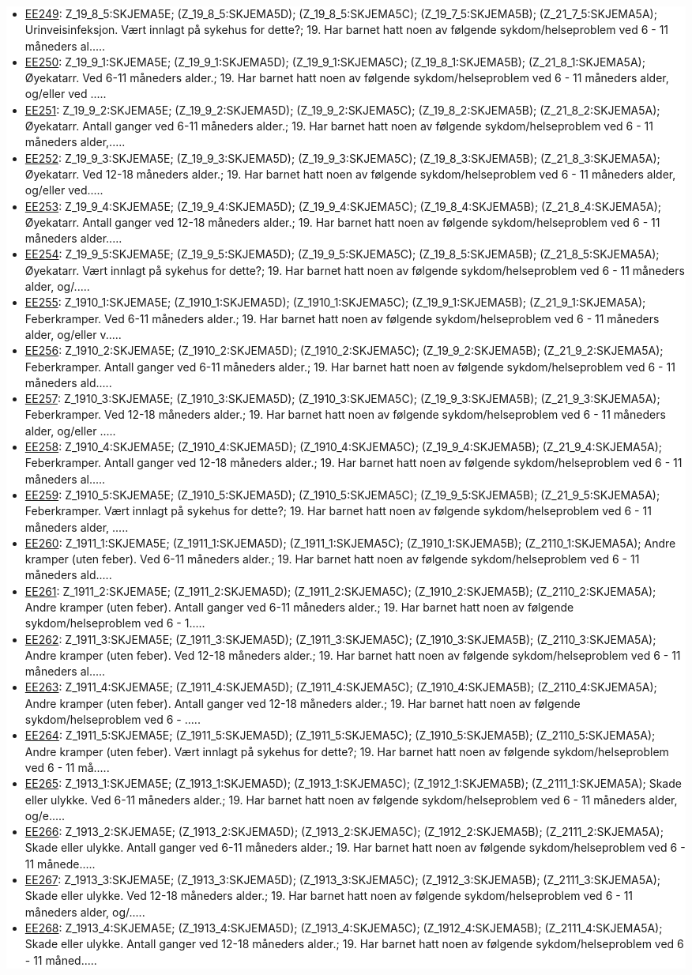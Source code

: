 - [EE249](PDB2824_Skjema5_18mnd_v12.md#EE249): Z_19_8_5:SKJEMA5E; (Z_19_8_5:SKJEMA5D); (Z_19_8_5:SKJEMA5C); (Z_19_7_5:SKJEMA5B); (Z_21_7_5:SKJEMA5A); Urinveisinfeksjon. Vært innlagt på sykehus for dette?; 19. Har barnet hatt noen av følgende sykdom/helseproblem ved 6 - 11 måneders al.....
- [EE250](PDB2824_Skjema5_18mnd_v12.md#EE250): Z_19_9_1:SKJEMA5E; (Z_19_9_1:SKJEMA5D); (Z_19_9_1:SKJEMA5C); (Z_19_8_1:SKJEMA5B); (Z_21_8_1:SKJEMA5A); Øyekatarr. Ved 6-11 måneders alder.; 19. Har barnet hatt noen av følgende sykdom/helseproblem ved 6 - 11 måneders alder, og/eller ved .....
- [EE251](PDB2824_Skjema5_18mnd_v12.md#EE251): Z_19_9_2:SKJEMA5E; (Z_19_9_2:SKJEMA5D); (Z_19_9_2:SKJEMA5C); (Z_19_8_2:SKJEMA5B); (Z_21_8_2:SKJEMA5A); Øyekatarr. Antall ganger ved 6-11 måneders alder.; 19. Har barnet hatt noen av følgende sykdom/helseproblem ved 6 - 11 måneders alder,.....
- [EE252](PDB2824_Skjema5_18mnd_v12.md#EE252): Z_19_9_3:SKJEMA5E; (Z_19_9_3:SKJEMA5D); (Z_19_9_3:SKJEMA5C); (Z_19_8_3:SKJEMA5B); (Z_21_8_3:SKJEMA5A); Øyekatarr. Ved 12-18 måneders alder.; 19. Har barnet hatt noen av følgende sykdom/helseproblem ved 6 - 11 måneders alder, og/eller ved.....
- [EE253](PDB2824_Skjema5_18mnd_v12.md#EE253): Z_19_9_4:SKJEMA5E; (Z_19_9_4:SKJEMA5D); (Z_19_9_4:SKJEMA5C); (Z_19_8_4:SKJEMA5B); (Z_21_8_4:SKJEMA5A); Øyekatarr. Antall ganger ved 12-18 måneders alder.; 19. Har barnet hatt noen av følgende sykdom/helseproblem ved 6 - 11 måneders alder.....
- [EE254](PDB2824_Skjema5_18mnd_v12.md#EE254): Z_19_9_5:SKJEMA5E; (Z_19_9_5:SKJEMA5D); (Z_19_9_5:SKJEMA5C); (Z_19_8_5:SKJEMA5B); (Z_21_8_5:SKJEMA5A); Øyekatarr. Vært innlagt på sykehus for dette?; 19. Har barnet hatt noen av følgende sykdom/helseproblem ved 6 - 11 måneders alder, og/.....
- [EE255](PDB2824_Skjema5_18mnd_v12.md#EE255): Z_1910_1:SKJEMA5E; (Z_1910_1:SKJEMA5D); (Z_1910_1:SKJEMA5C); (Z_19_9_1:SKJEMA5B); (Z_21_9_1:SKJEMA5A); Feberkramper. Ved 6-11 måneders alder.; 19. Har barnet hatt noen av følgende sykdom/helseproblem ved 6 - 11 måneders alder, og/eller v.....
- [EE256](PDB2824_Skjema5_18mnd_v12.md#EE256): Z_1910_2:SKJEMA5E; (Z_1910_2:SKJEMA5D); (Z_1910_2:SKJEMA5C); (Z_19_9_2:SKJEMA5B); (Z_21_9_2:SKJEMA5A); Feberkramper. Antall ganger ved 6-11 måneders alder.; 19. Har barnet hatt noen av følgende sykdom/helseproblem ved 6 - 11 måneders ald.....
- [EE257](PDB2824_Skjema5_18mnd_v12.md#EE257): Z_1910_3:SKJEMA5E; (Z_1910_3:SKJEMA5D); (Z_1910_3:SKJEMA5C); (Z_19_9_3:SKJEMA5B); (Z_21_9_3:SKJEMA5A); Feberkramper. Ved 12-18 måneders alder.; 19. Har barnet hatt noen av følgende sykdom/helseproblem ved 6 - 11 måneders alder, og/eller .....
- [EE258](PDB2824_Skjema5_18mnd_v12.md#EE258): Z_1910_4:SKJEMA5E; (Z_1910_4:SKJEMA5D); (Z_1910_4:SKJEMA5C); (Z_19_9_4:SKJEMA5B); (Z_21_9_4:SKJEMA5A); Feberkramper. Antall ganger ved 12-18 måneders alder.; 19. Har barnet hatt noen av følgende sykdom/helseproblem ved 6 - 11 måneders al.....
- [EE259](PDB2824_Skjema5_18mnd_v12.md#EE259): Z_1910_5:SKJEMA5E; (Z_1910_5:SKJEMA5D); (Z_1910_5:SKJEMA5C); (Z_19_9_5:SKJEMA5B); (Z_21_9_5:SKJEMA5A); Feberkramper. Vært innlagt på sykehus for dette?; 19. Har barnet hatt noen av følgende sykdom/helseproblem ved 6 - 11 måneders alder, .....
- [EE260](PDB2824_Skjema5_18mnd_v12.md#EE260): Z_1911_1:SKJEMA5E; (Z_1911_1:SKJEMA5D); (Z_1911_1:SKJEMA5C); (Z_1910_1:SKJEMA5B); (Z_2110_1:SKJEMA5A); Andre kramper (uten feber). Ved 6-11 måneders alder.; 19. Har barnet hatt noen av følgende sykdom/helseproblem ved 6 - 11 måneders ald.....
- [EE261](PDB2824_Skjema5_18mnd_v12.md#EE261): Z_1911_2:SKJEMA5E; (Z_1911_2:SKJEMA5D); (Z_1911_2:SKJEMA5C); (Z_1910_2:SKJEMA5B); (Z_2110_2:SKJEMA5A); Andre kramper (uten feber). Antall ganger ved 6-11 måneders alder.; 19. Har barnet hatt noen av følgende sykdom/helseproblem ved 6 - 1.....
- [EE262](PDB2824_Skjema5_18mnd_v12.md#EE262): Z_1911_3:SKJEMA5E; (Z_1911_3:SKJEMA5D); (Z_1911_3:SKJEMA5C); (Z_1910_3:SKJEMA5B); (Z_2110_3:SKJEMA5A); Andre kramper (uten feber). Ved 12-18 måneders alder.; 19. Har barnet hatt noen av følgende sykdom/helseproblem ved 6 - 11 måneders al.....
- [EE263](PDB2824_Skjema5_18mnd_v12.md#EE263): Z_1911_4:SKJEMA5E; (Z_1911_4:SKJEMA5D); (Z_1911_4:SKJEMA5C); (Z_1910_4:SKJEMA5B); (Z_2110_4:SKJEMA5A); Andre kramper (uten feber). Antall ganger ved 12-18 måneders alder.; 19. Har barnet hatt noen av følgende sykdom/helseproblem ved 6 - .....
- [EE264](PDB2824_Skjema5_18mnd_v12.md#EE264): Z_1911_5:SKJEMA5E; (Z_1911_5:SKJEMA5D); (Z_1911_5:SKJEMA5C); (Z_1910_5:SKJEMA5B); (Z_2110_5:SKJEMA5A); Andre kramper (uten feber). Vært innlagt på sykehus for dette?; 19. Har barnet hatt noen av følgende sykdom/helseproblem ved 6 - 11 må.....
- [EE265](PDB2824_Skjema5_18mnd_v12.md#EE265): Z_1913_1:SKJEMA5E; (Z_1913_1:SKJEMA5D); (Z_1913_1:SKJEMA5C); (Z_1912_1:SKJEMA5B); (Z_2111_1:SKJEMA5A); Skade eller ulykke. Ved 6-11 måneders alder.; 19. Har barnet hatt noen av følgende sykdom/helseproblem ved 6 - 11 måneders alder, og/e.....
- [EE266](PDB2824_Skjema5_18mnd_v12.md#EE266): Z_1913_2:SKJEMA5E; (Z_1913_2:SKJEMA5D); (Z_1913_2:SKJEMA5C); (Z_1912_2:SKJEMA5B); (Z_2111_2:SKJEMA5A); Skade eller ulykke. Antall ganger ved 6-11 måneders alder.; 19. Har barnet hatt noen av følgende sykdom/helseproblem ved 6 - 11 månede.....
- [EE267](PDB2824_Skjema5_18mnd_v12.md#EE267): Z_1913_3:SKJEMA5E; (Z_1913_3:SKJEMA5D); (Z_1913_3:SKJEMA5C); (Z_1912_3:SKJEMA5B); (Z_2111_3:SKJEMA5A); Skade eller ulykke. Ved 12-18 måneders alder.; 19. Har barnet hatt noen av følgende sykdom/helseproblem ved 6 - 11 måneders alder, og/.....
- [EE268](PDB2824_Skjema5_18mnd_v12.md#EE268): Z_1913_4:SKJEMA5E; (Z_1913_4:SKJEMA5D); (Z_1913_4:SKJEMA5C); (Z_1912_4:SKJEMA5B); (Z_2111_4:SKJEMA5A); Skade eller ulykke. Antall ganger ved 12-18 måneders alder.; 19. Har barnet hatt noen av følgende sykdom/helseproblem ved 6 - 11 måned.....